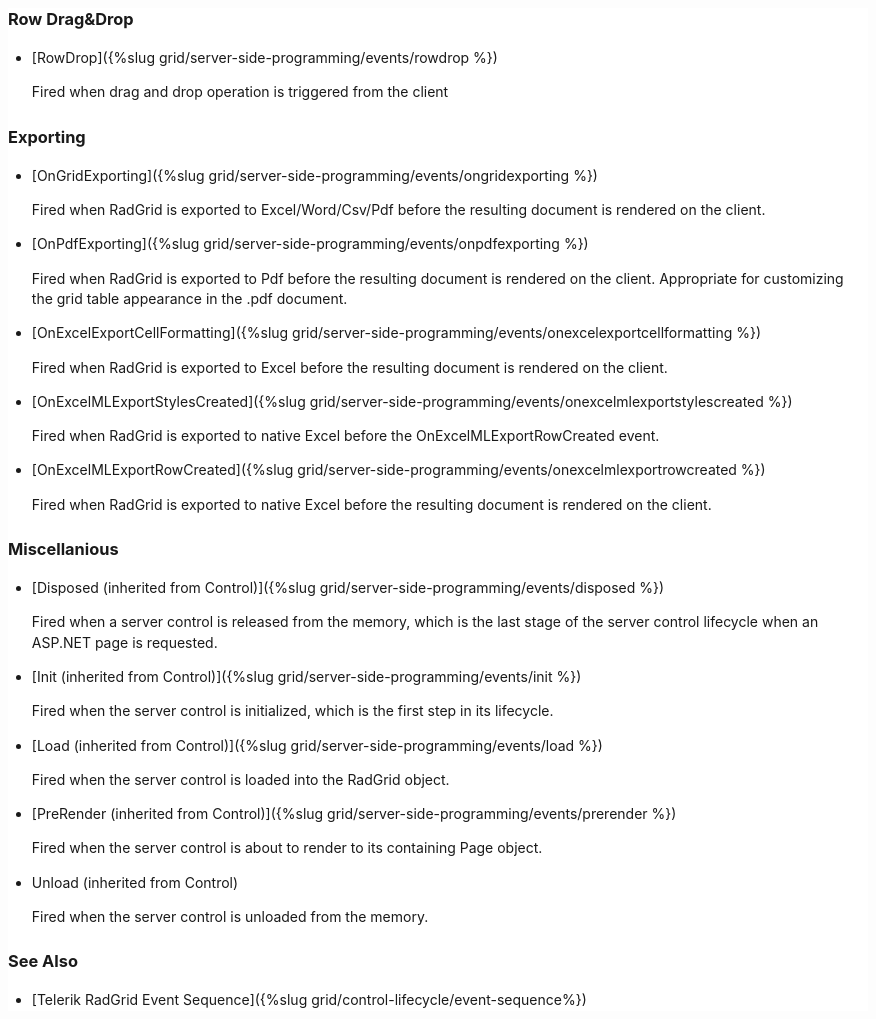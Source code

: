 ### Row Drag&Drop

* [RowDrop]({%slug grid/server-side-programming/events/rowdrop %}) 
                                            
    Fired when drag and drop operation is triggered from the client

### Exporting

* [OnGridExporting]({%slug grid/server-side-programming/events/ongridexporting %})  
                                    
    Fired when RadGrid is exported to Excel/Word/Csv/Pdf before the resulting document is rendered on the client.
 
* [OnPdfExporting]({%slug grid/server-side-programming/events/onpdfexporting %})  
                        
    Fired when RadGrid is exported to Pdf before the resulting document is rendered on the client. Appropriate for customizing the grid table appearance in the .pdf document.
 
* [OnExcelExportCellFormatting]({%slug grid/server-side-programming/events/onexcelexportcellformatting %}) 
           
    Fired when RadGrid is exported to Excel before the resulting document is rendered on the client.
 
* [OnExcelMLExportStylesCreated]({%slug grid/server-side-programming/events/onexcelmlexportstylescreated %})  
            
    Fired when RadGrid is exported to native Excel before the OnExcelMLExportRowCreated event.
 
* [OnExcelMLExportRowCreated]({%slug grid/server-side-programming/events/onexcelmlexportrowcreated %})
                                  
    Fired when RadGrid is exported to native Excel before the resulting document is rendered on the client.

### Miscellanious

* [Disposed (inherited from Control)]({%slug grid/server-side-programming/events/disposed %}) 
                            
    Fired when a server control is released from the memory, which is the last stage of the server control lifecycle when an ASP.NET page is requested.
 
* [Init (inherited from Control)]({%slug grid/server-side-programming/events/init %}) 
                                
    Fired when the server control is initialized, which is the first step in its lifecycle.
 
* [Load (inherited from Control)]({%slug grid/server-side-programming/events/load %})
                            
    Fired when the server control is loaded into the RadGrid object.
 
* [PreRender (inherited from Control)]({%slug grid/server-side-programming/events/prerender %}) 
                         
    Fired when the server control is about to render to its containing Page object.

* Unload (inherited from Control)
                                 
    Fired when the server control is unloaded from the memory.


### See Also

* [Telerik RadGrid Event Sequence]({%slug grid/control-lifecycle/event-sequence%})


